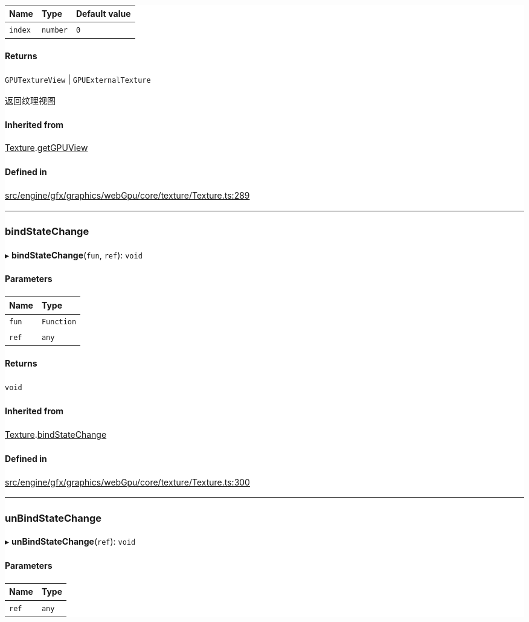 | Name | Type | Default value |
| :------ | :------ | :------ |
| `index` | `number` | `0` |

#### Returns

`GPUTextureView` \| `GPUExternalTexture`

返回纹理视图

#### Inherited from

[Texture](Texture.md).[getGPUView](Texture.md#getgpuview)

#### Defined in

[src/engine/gfx/graphics/webGpu/core/texture/Texture.ts:289](https://github.com/Orillusion/orillusion/blob/main/src/engine/gfx/graphics/webGpu/core/texture/Texture.ts#L289)

___

### bindStateChange

▸ **bindStateChange**(`fun`, `ref`): `void`

#### Parameters

| Name | Type |
| :------ | :------ |
| `fun` | `Function` |
| `ref` | `any` |

#### Returns

`void`

#### Inherited from

[Texture](Texture.md).[bindStateChange](Texture.md#bindstatechange)

#### Defined in

[src/engine/gfx/graphics/webGpu/core/texture/Texture.ts:300](https://github.com/Orillusion/orillusion/blob/main/src/engine/gfx/graphics/webGpu/core/texture/Texture.ts#L300)

___

### unBindStateChange

▸ **unBindStateChange**(`ref`): `void`

#### Parameters

| Name | Type |
| :------ | :------ |
| `ref` | `any` |
